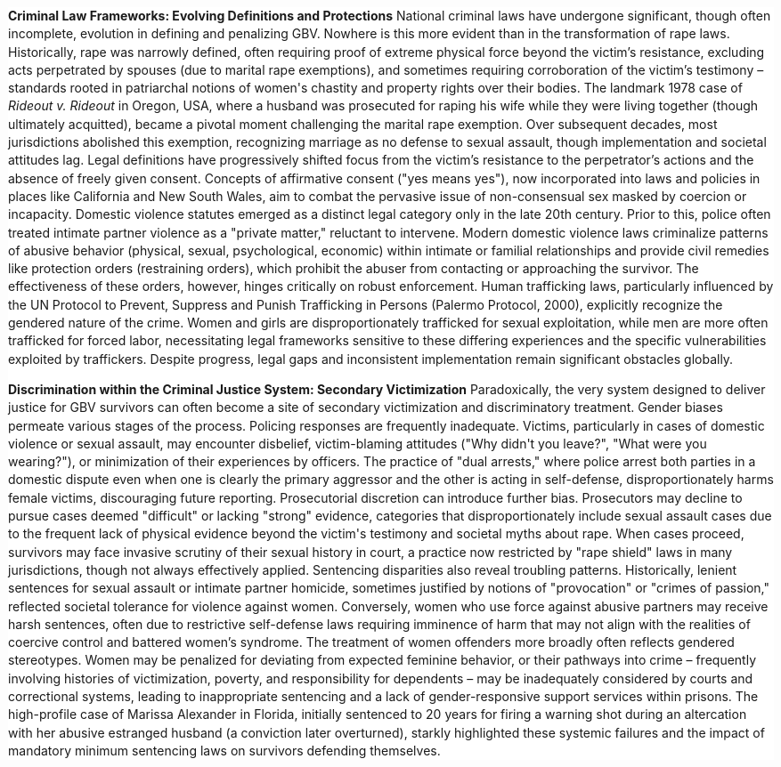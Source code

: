 **Criminal Law Frameworks: Evolving Definitions and Protections**
National criminal laws have undergone significant, though often incomplete, evolution in defining and penalizing GBV. Nowhere is this more evident than in the transformation of rape laws. Historically, rape was narrowly defined, often requiring proof of extreme physical force beyond the victim’s resistance, excluding acts perpetrated by spouses (due to marital rape exemptions), and sometimes requiring corroboration of the victim’s testimony – standards rooted in patriarchal notions of women's chastity and property rights over their bodies. The landmark 1978 case of *Rideout v. Rideout* in Oregon, USA, where a husband was prosecuted for raping his wife while they were living together (though ultimately acquitted), became a pivotal moment challenging the marital rape exemption. Over subsequent decades, most jurisdictions abolished this exemption, recognizing marriage as no defense to sexual assault, though implementation and societal attitudes lag. Legal definitions have progressively shifted focus from the victim’s resistance to the perpetrator’s actions and the absence of freely given consent. Concepts of affirmative consent ("yes means yes"), now incorporated into laws and policies in places like California and New South Wales, aim to combat the pervasive issue of non-consensual sex masked by coercion or incapacity. Domestic violence statutes emerged as a distinct legal category only in the late 20th century. Prior to this, police often treated intimate partner violence as a "private matter," reluctant to intervene. Modern domestic violence laws criminalize patterns of abusive behavior (physical, sexual, psychological, economic) within intimate or familial relationships and provide civil remedies like protection orders (restraining orders), which prohibit the abuser from contacting or approaching the survivor. The effectiveness of these orders, however, hinges critically on robust enforcement. Human trafficking laws, particularly influenced by the UN Protocol to Prevent, Suppress and Punish Trafficking in Persons (Palermo Protocol, 2000), explicitly recognize the gendered nature of the crime. Women and girls are disproportionately trafficked for sexual exploitation, while men are more often trafficked for forced labor, necessitating legal frameworks sensitive to these differing experiences and the specific vulnerabilities exploited by traffickers. Despite progress, legal gaps and inconsistent implementation remain significant obstacles globally.

**Discrimination within the Criminal Justice System: Secondary Victimization**
Paradoxically, the very system designed to deliver justice for GBV survivors can often become a site of secondary victimization and discriminatory treatment. Gender biases permeate various stages of the process. Policing responses are frequently inadequate. Victims, particularly in cases of domestic violence or sexual assault, may encounter disbelief, victim-blaming attitudes ("Why didn't you leave?", "What were you wearing?"), or minimization of their experiences by officers. The practice of "dual arrests," where police arrest both parties in a domestic dispute even when one is clearly the primary aggressor and the other is acting in self-defense, disproportionately harms female victims, discouraging future reporting. Prosecutorial discretion can introduce further bias. Prosecutors may decline to pursue cases deemed "difficult" or lacking "strong" evidence, categories that disproportionately include sexual assault cases due to the frequent lack of physical evidence beyond the victim's testimony and societal myths about rape. When cases proceed, survivors may face invasive scrutiny of their sexual history in court, a practice now restricted by "rape shield" laws in many jurisdictions, though not always effectively applied. Sentencing disparities also reveal troubling patterns. Historically, lenient sentences for sexual assault or intimate partner homicide, sometimes justified by notions of "provocation" or "crimes of passion," reflected societal tolerance for violence against women. Conversely, women who use force against abusive partners may receive harsh sentences, often due to restrictive self-defense laws requiring imminence of harm that may not align with the realities of coercive control and battered women’s syndrome. The treatment of women offenders more broadly often reflects gendered stereotypes. Women may be penalized for deviating from expected feminine behavior, or their pathways into crime – frequently involving histories of victimization, poverty, and responsibility for dependents – may be inadequately considered by courts and correctional systems, leading to inappropriate sentencing and a lack of gender-responsive support services within prisons. The high-profile case of Marissa Alexander in Florida, initially sentenced to 20 years for firing a warning shot during an altercation with her abusive estranged husband (a conviction later overturned), starkly highlighted these systemic failures and the impact of mandatory minimum sentencing laws on survivors defending themselves.
